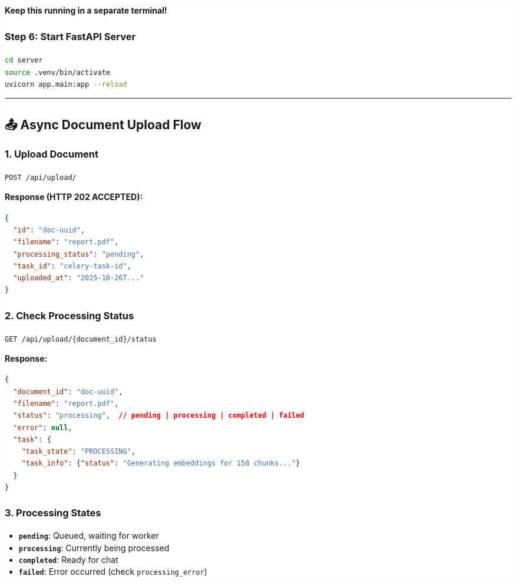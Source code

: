 **Keep this running in a separate terminal!**

### Step 6: Start FastAPI Server
```bash
cd server
source .venv/bin/activate
uvicorn app.main:app --reload
```

---

## 📤 Async Document Upload Flow

### 1. **Upload Document**
```bash
POST /api/upload/
```

**Response (HTTP 202 ACCEPTED):**
```json
{
  "id": "doc-uuid",
  "filename": "report.pdf",
  "processing_status": "pending",
  "task_id": "celery-task-id",
  "uploaded_at": "2025-10-26T..."
}
```

### 2. **Check Processing Status**
```bash
GET /api/upload/{document_id}/status
```

**Response:**
```json
{
  "document_id": "doc-uuid",
  "filename": "report.pdf",
  "status": "processing",  // pending | processing | completed | failed
  "error": null,
  "task": {
    "task_state": "PROCESSING",
    "task_info": {"status": "Generating embeddings for 150 chunks..."}
  }
}
```

### 3. **Processing States**
- **`pending`**: Queued, waiting for worker
- **`processing`**: Currently being processed
- **`completed`**: Ready for chat
- **`failed`**: Error occurred (check `processing_error`)
